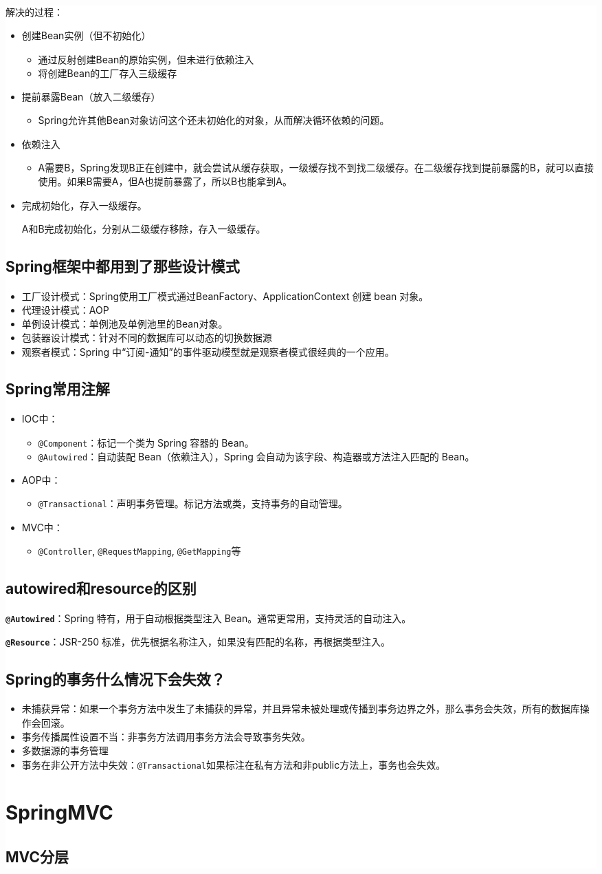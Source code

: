 解决的过程：

- 创建Bean实例（但不初始化）

  - 通过反射创建Bean的原始实例，但未进行依赖注入
  - 将创建Bean的工厂存入三级缓存

- 提前暴露Bean（放入二级缓存）

  - Spring允许其他Bean对象访问这个还未初始化的对象，从而解决循环依赖的问题。

- 依赖注入

  - A需要B，Spring发现B正在创建中，就会尝试从缓存获取，一级缓存找不到找二级缓存。在二级缓存找到提前暴露的B，就可以直接使用。如果B需要A，但A也提前暴露了，所以B也能拿到A。

- 完成初始化，存入一级缓存。

  A和B完成初始化，分别从二级缓存移除，存入一级缓存。

## Spring框架中都用到了那些设计模式

- 工厂设计模式：Spring使用工厂模式通过BeanFactory、ApplicationContext 创建 bean 对象。
- 代理设计模式：AOP
- 单例设计模式：单例池及单例池里的Bean对象。
- 包装器设计模式：针对不同的数据库可以动态的切换数据源
- 观察者模式：Spring 中“订阅-通知”的事件驱动模型就是观察者模式很经典的一个应用。

## Spring常用注解

- IOC中：
  - `@Component`：标记一个类为 Spring 容器的 Bean。
  - `@Autowired`：自动装配 Bean（依赖注入），Spring 会自动为该字段、构造器或方法注入匹配的 Bean。
- AOP中：
  - `@Transactional`：声明事务管理。标记方法或类，支持事务的自动管理。

- MVC中：
  - `@Controller`, `@RequestMapping`, `@GetMapping`等

## autowired和resource的区别

**`@Autowired`**：Spring 特有，用于自动根据类型注入 Bean。通常更常用，支持灵活的自动注入。

**`@Resource`**：JSR-250 标准，优先根据名称注入，如果没有匹配的名称，再根据类型注入。

## Spring的事务什么情况下会失效？

- 未捕获异常：如果一个事务方法中发生了未捕获的异常，并且异常未被处理或传播到事务边界之外，那么事务会失效，所有的数据库操作会回滚。
- 事务传播属性设置不当：非事务方法调用事务方法会导致事务失效。
- 多数据源的事务管理
- 事务在非公开方法中失效：`@Transactional`如果标注在私有方法和非public方法上，事务也会失效。

# SpringMVC

## MVC分层
